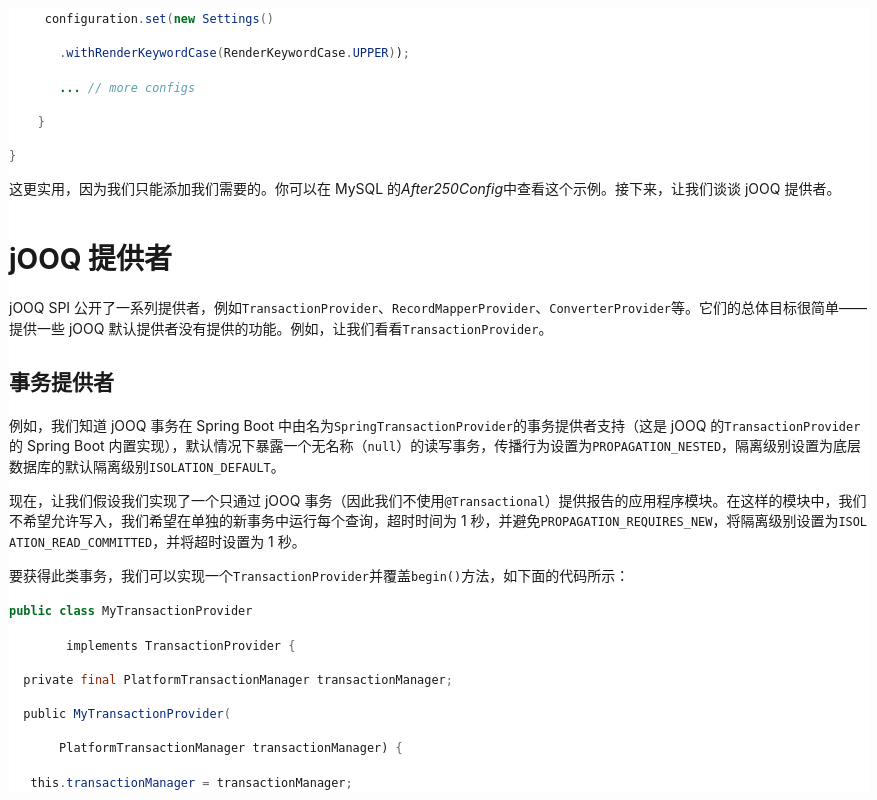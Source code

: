 ```java
     configuration.set(new Settings()
```

```java
       .withRenderKeywordCase(RenderKeywordCase.UPPER)); 
```

```java
       ... // more configs
```

```java
    }
```

```java
}
```

这更实用，因为我们只能添加我们需要的。你可以在 MySQL 的*After250Config*中查看这个示例。接下来，让我们谈谈 jOOQ 提供者。

# jOOQ 提供者

jOOQ SPI 公开了一系列提供者，例如`TransactionProvider`、`RecordMapperProvider`、`ConverterProvider`等。它们的总体目标很简单——提供一些 jOOQ 默认提供者没有提供的功能。例如，让我们看看`TransactionProvider`。

## 事务提供者

例如，我们知道 jOOQ 事务在 Spring Boot 中由名为`SpringTransactionProvider`的事务提供者支持（这是 jOOQ 的`TransactionProvider`的 Spring Boot 内置实现），默认情况下暴露一个无名称（`null`）的读写事务，传播行为设置为`PROPAGATION_NESTED`，隔离级别设置为底层数据库的默认隔离级别`ISOLATION_DEFAULT`。

现在，让我们假设我们实现了一个只通过 jOOQ 事务（因此我们不使用`@Transactional`）提供报告的应用程序模块。在这样的模块中，我们不希望允许写入，我们希望在单独的新事务中运行每个查询，超时时间为 1 秒，并避免`PROPAGATION_REQUIRES_NEW`，将隔离级别设置为`ISOLATION_READ_COMMITTED`，并将超时设置为 1 秒。

要获得此类事务，我们可以实现一个`TransactionProvider`并覆盖`begin()`方法，如下面的代码所示：

```java
public class MyTransactionProvider 
```

```java
        implements TransactionProvider {
```

```java
  private final PlatformTransactionManager transactionManager;
```

```java
  public MyTransactionProvider(
```

```java
       PlatformTransactionManager transactionManager) {
```

```java
   this.transactionManager = transactionManager;
```
